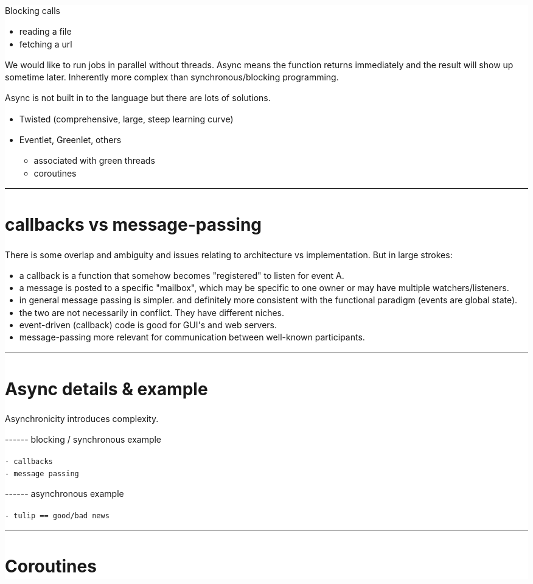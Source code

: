 Blocking calls

   * reading a file
   * fetching a url

We would like to run jobs in parallel without threads.
Async means the function returns immediately and the result will show up
sometime later.  Inherently more complex than synchronous/blocking
programming.

Async is not built in to the language but there are lots of solutions.

   - Twisted (comprehensive, large, steep learning curve)

   - Eventlet, Greenlet, others
        * associated with green threads
        * coroutines

---
# callbacks vs message-passing

There is some overlap and ambiguity and issues relating to architecture vs
implementation.
But in large strokes:

- a callback is a function that somehow becomes "registered" 
    to listen for event A.
- a message is posted to a specific "mailbox", which may be specific to one
    owner or may have multiple watchers/listeners.
- in general message passing is simpler.  and definitely more consistent
    with the functional paradigm (events are global state).
- the two are not necessarily in conflict.  They have different niches.
- event-driven (callback) code is good for GUI's and web servers.
- message-passing more relevant for communication between well-known
    participants.

 

---
# Async details & example
 
Asynchronicity introduces complexity.

------ blocking / synchronous example

    - callbacks
    - message passing

------ asynchronous example

    - tulip == good/bad news


---
# Coroutines
